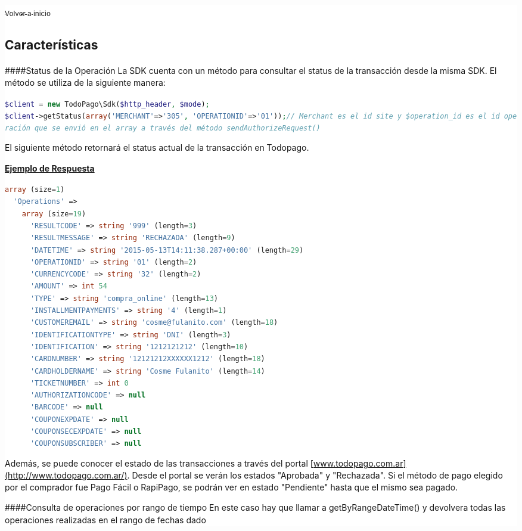 
[<sub>Volver a inicio</sub>](#inicio)
<br>

<a name="caracteristicas"></a>
## Características

<a name="status"></a>
####Status de la Operación
La SDK cuenta con un método para consultar el status de la transacción desde la misma SDK. El método se utiliza de la siguiente manera:
```php
$client = new TodoPago\Sdk($http_header, $mode);
$client->getStatus(array('MERCHANT'=>'305', 'OPERATIONID'=>'01'));// Merchant es el id site y $operation_id es el id operación que se envió en el array a través del método sendAuthorizeRequest() 
```
El siguiente método retornará el status actual de la transacción en Todopago.

<ins><strong>Ejemplo de Respuesta</strong></ins>
```php
array (size=1)
  'Operations' => 
    array (size=19)
      'RESULTCODE' => string '999' (length=3)
      'RESULTMESSAGE' => string 'RECHAZADA' (length=9)
      'DATETIME' => string '2015-05-13T14:11:38.287+00:00' (length=29)
      'OPERATIONID' => string '01' (length=2)
      'CURRENCYCODE' => string '32' (length=2)
      'AMOUNT' => int 54
      'TYPE' => string 'compra_online' (length=13)
      'INSTALLMENTPAYMENTS' => string '4' (length=1)
      'CUSTOMEREMAIL' => string 'cosme@fulanito.com' (length=18)
      'IDENTIFICATIONTYPE' => string 'DNI' (length=3)
      'IDENTIFICATION' => string '1212121212' (length=10)
      'CARDNUMBER' => string '12121212XXXXXX1212' (length=18)
      'CARDHOLDERNAME' => string 'Cosme Fulanito' (length=14)
      'TICKETNUMBER' => int 0
      'AUTHORIZATIONCODE' => null
      'BARCODE' => null
      'COUPONEXPDATE' => null
      'COUPONSECEXPDATE' => null
      'COUPONSUBSCRIBER' => null
```

Además, se puede conocer el estado de las transacciones a través del portal [www.todopago.com.ar](http://www.todopago.com.ar/). Desde el portal se verán los estados "Aprobada" y "Rechazada". Si el método de pago elegido por el comprador fue Pago Fácil o RapiPago, se podrán ver en estado "Pendiente" hasta que el mismo sea pagado.
	

<a name="statusdate"></a>
####Consulta de operaciones por rango de tiempo
En este caso hay que llamar a getByRangeDateTime() y devolvera todas las operaciones realizadas en el rango de fechas dado
